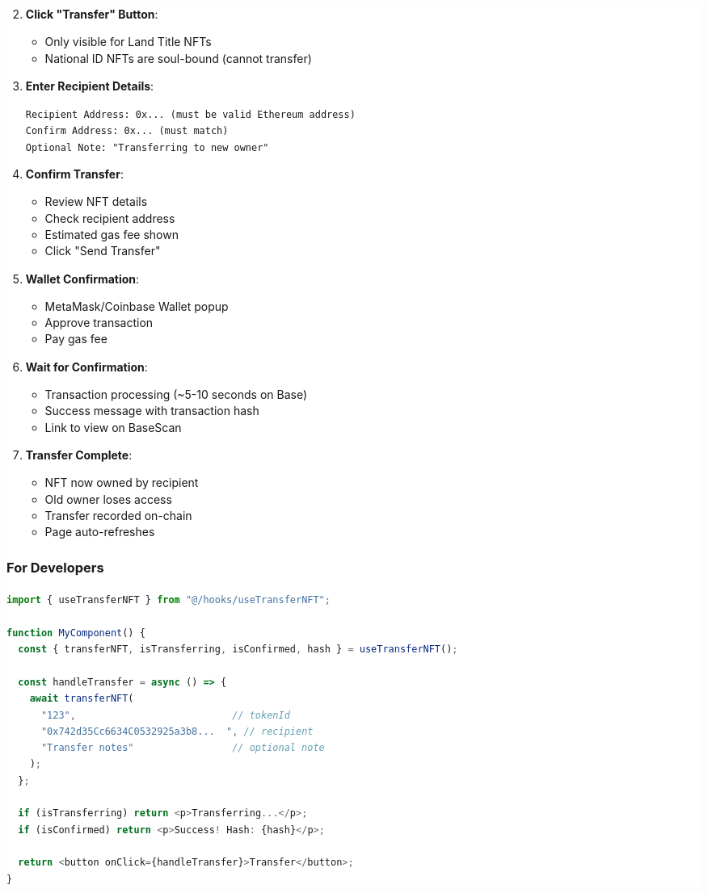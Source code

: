 2. **Click "Transfer" Button**:
   - Only visible for Land Title NFTs
   - National ID NFTs are soul-bound (cannot transfer)

3. **Enter Recipient Details**:
   ```
   Recipient Address: 0x... (must be valid Ethereum address)
   Confirm Address: 0x... (must match)
   Optional Note: "Transferring to new owner"
   ```

4. **Confirm Transfer**:
   - Review NFT details
   - Check recipient address
   - Estimated gas fee shown
   - Click "Send Transfer"

5. **Wallet Confirmation**:
   - MetaMask/Coinbase Wallet popup
   - Approve transaction
   - Pay gas fee

6. **Wait for Confirmation**:
   - Transaction processing (~5-10 seconds on Base)
   - Success message with transaction hash
   - Link to view on BaseScan

7. **Transfer Complete**:
   - NFT now owned by recipient
   - Old owner loses access
   - Transfer recorded on-chain
   - Page auto-refreshes

### For Developers

```typescript
import { useTransferNFT } from "@/hooks/useTransferNFT";

function MyComponent() {
  const { transferNFT, isTransferring, isConfirmed, hash } = useTransferNFT();

  const handleTransfer = async () => {
    await transferNFT(
      "123",                           // tokenId
      "0x742d35Cc6634C0532925a3b8...  ", // recipient
      "Transfer notes"                 // optional note
    );
  };

  if (isTransferring) return <p>Transferring...</p>;
  if (isConfirmed) return <p>Success! Hash: {hash}</p>;

  return <button onClick={handleTransfer}>Transfer</button>;
}
```
